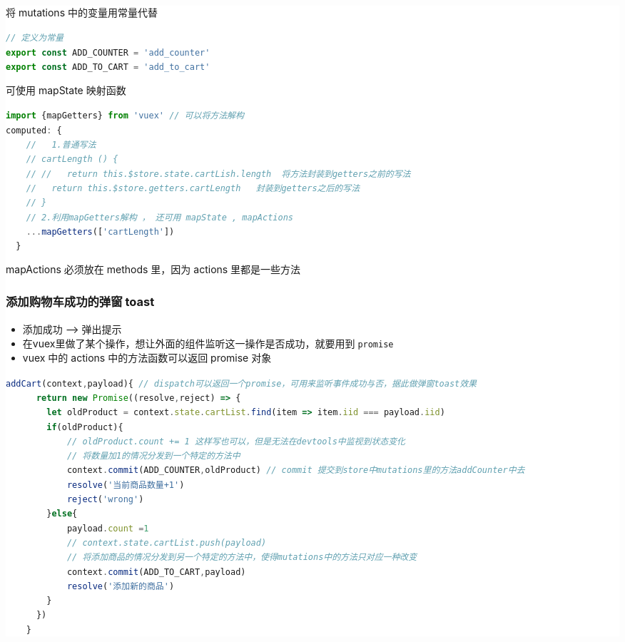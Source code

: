 

将 mutations 中的变量用常量代替

```js
// 定义为常量
export const ADD_COUNTER = 'add_counter'
export const ADD_TO_CART = 'add_to_cart'

```



可使用 mapState 映射函数

```js
import {mapGetters} from 'vuex' // 可以将方法解构
computed: {
    //   1.普通写法
    // cartLength () {
    // //   return this.$store.state.cartLish.length  将方法封装到getters之前的写法
    //   return this.$store.getters.cartLength   封装到getters之后的写法
    // }
    // 2.利用mapGetters解构 ， 还可用 mapState , mapActions
    ...mapGetters(['cartLength'])
  }

```



mapActions 必须放在 methods 里，因为 actions 里都是一些方法



### 添加购物车成功的弹窗 toast

- 添加成功 --> 弹出提示
- 在vuex里做了某个操作，想让外面的组件监听这一操作是否成功，就要用到 `promise`
- vuex 中的 actions 中的方法函数可以返回 promise 对象



```js
addCart(context,payload){ // dispatch可以返回一个promise，可用来监听事件成功与否，据此做弹窗toast效果
      return new Promise((resolve,reject) => {
        let oldProduct = context.state.cartList.find(item => item.iid === payload.iid)
        if(oldProduct){
            // oldProduct.count += 1 这样写也可以，但是无法在devtools中监视到状态变化
            // 将数量加1的情况分发到一个特定的方法中
            context.commit(ADD_COUNTER,oldProduct) // commit 提交到store中mutations里的方法addCounter中去
            resolve('当前商品数量+1')
            reject('wrong')
        }else{
            payload.count =1
            // context.state.cartList.push(payload)
            // 将添加商品的情况分发到另一个特定的方法中，使得mutations中的方法只对应一种改变
            context.commit(ADD_TO_CART,payload)
            resolve('添加新的商品')
        }
      })
    }

```
